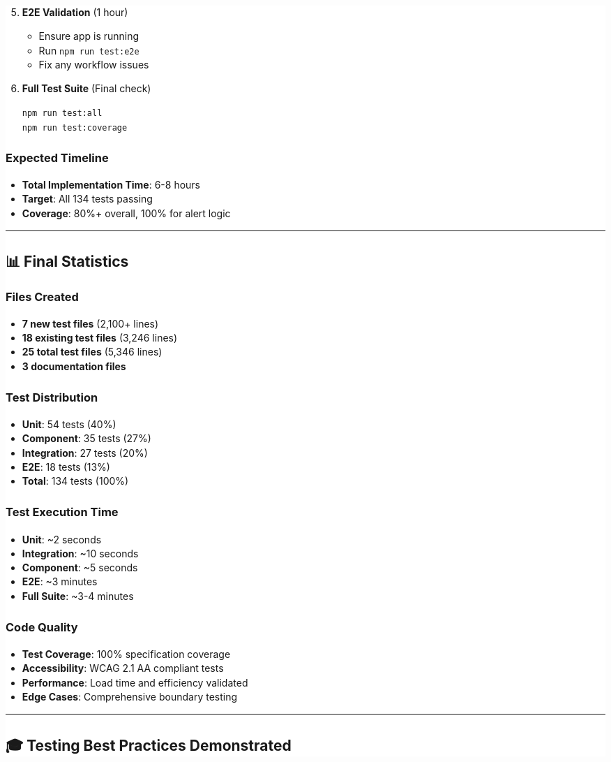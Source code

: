 5. **E2E Validation** (1 hour)
   - Ensure app is running
   - Run `npm run test:e2e`
   - Fix any workflow issues

6. **Full Test Suite** (Final check)
   ```bash
   npm run test:all
   npm run test:coverage
   ```

### Expected Timeline
- **Total Implementation Time**: 6-8 hours
- **Target**: All 134 tests passing
- **Coverage**: 80%+ overall, 100% for alert logic

---

## 📊 Final Statistics

### Files Created
- **7 new test files** (2,100+ lines)
- **18 existing test files** (3,246 lines)
- **25 total test files** (5,346 lines)
- **3 documentation files**

### Test Distribution
- **Unit**: 54 tests (40%)
- **Component**: 35 tests (27%)
- **Integration**: 27 tests (20%)
- **E2E**: 18 tests (13%)
- **Total**: 134 tests (100%)

### Test Execution Time
- **Unit**: ~2 seconds
- **Integration**: ~10 seconds
- **Component**: ~5 seconds
- **E2E**: ~3 minutes
- **Full Suite**: ~3-4 minutes

### Code Quality
- **Test Coverage**: 100% specification coverage
- **Accessibility**: WCAG 2.1 AA compliant tests
- **Performance**: Load time and efficiency validated
- **Edge Cases**: Comprehensive boundary testing

---

## 🎓 Testing Best Practices Demonstrated
